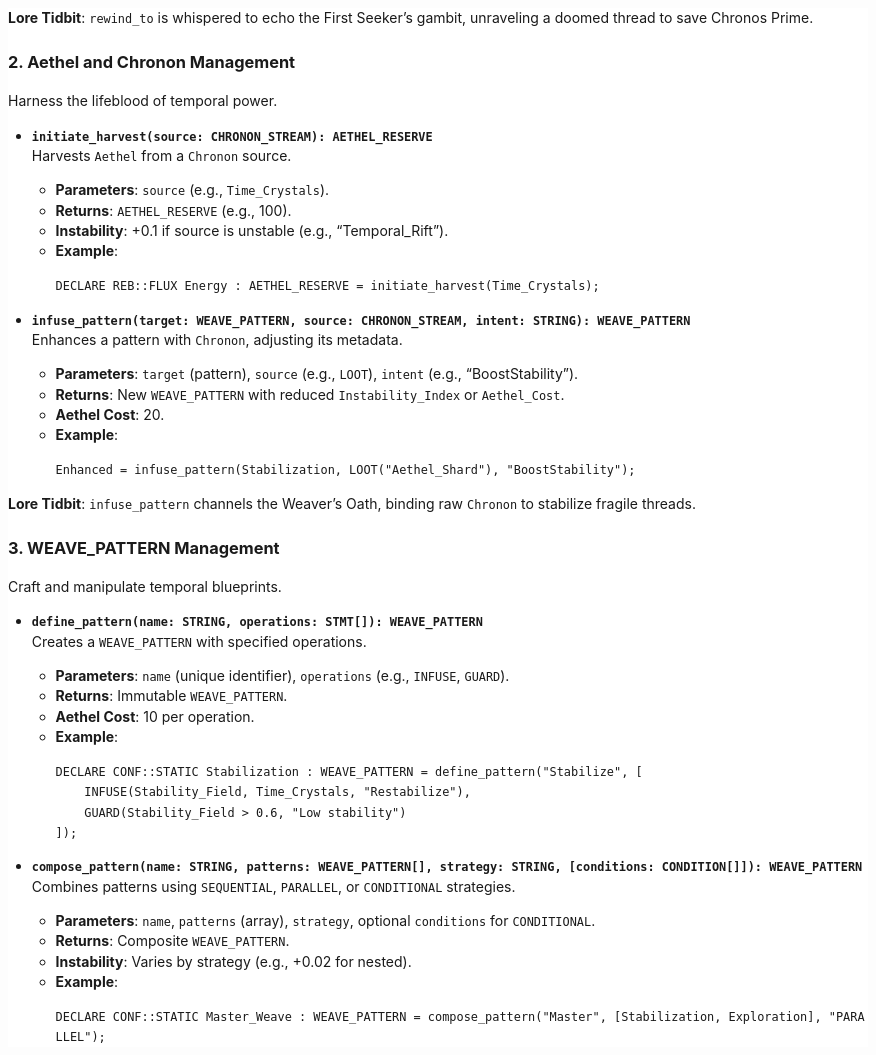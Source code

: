 **Lore Tidbit**: `rewind_to` is whispered to echo the First Seeker’s gambit, unraveling a doomed thread to save Chronos Prime.

### 2. Aethel and Chronon Management
Harness the lifeblood of temporal power.

- **`initiate_harvest(source: CHRONON_STREAM): AETHEL_RESERVE`**  
  Harvests `Aethel` from a `Chronon` source.  
  - **Parameters**: `source` (e.g., `Time_Crystals`).  
  - **Returns**: `AETHEL_RESERVE` (e.g., 100).  
  - **Instability**: +0.1 if source is unstable (e.g., “Temporal_Rift”).  
  - **Example**:  
    ```chronoscript
    DECLARE REB::FLUX Energy : AETHEL_RESERVE = initiate_harvest(Time_Crystals);
    ```

- **`infuse_pattern(target: WEAVE_PATTERN, source: CHRONON_STREAM, intent: STRING): WEAVE_PATTERN`**  
  Enhances a pattern with `Chronon`, adjusting its metadata.  
  - **Parameters**: `target` (pattern), `source` (e.g., `LOOT`), `intent` (e.g., “BoostStability”).  
  - **Returns**: New `WEAVE_PATTERN` with reduced `Instability_Index` or `Aethel_Cost`.  
  - **Aethel Cost**: 20.  
  - **Example**:  
    ```chronoscript
    Enhanced = infuse_pattern(Stabilization, LOOT("Aethel_Shard"), "BoostStability");
    ```

**Lore Tidbit**: `infuse_pattern` channels the Weaver’s Oath, binding raw `Chronon` to stabilize fragile threads.

### 3. WEAVE_PATTERN Management
Craft and manipulate temporal blueprints.

- **`define_pattern(name: STRING, operations: STMT[]): WEAVE_PATTERN`**  
  Creates a `WEAVE_PATTERN` with specified operations.  
  - **Parameters**: `name` (unique identifier), `operations` (e.g., `INFUSE`, `GUARD`).  
  - **Returns**: Immutable `WEAVE_PATTERN`.  
  - **Aethel Cost**: 10 per operation.  
  - **Example**:  
    ```chronoscript
    DECLARE CONF::STATIC Stabilization : WEAVE_PATTERN = define_pattern("Stabilize", [
        INFUSE(Stability_Field, Time_Crystals, "Restabilize"),
        GUARD(Stability_Field > 0.6, "Low stability")
    ]);
    ```

- **`compose_pattern(name: STRING, patterns: WEAVE_PATTERN[], strategy: STRING, [conditions: CONDITION[]]): WEAVE_PATTERN`**  
  Combines patterns using `SEQUENTIAL`, `PARALLEL`, or `CONDITIONAL` strategies.  
  - **Parameters**: `name`, `patterns` (array), `strategy`, optional `conditions` for `CONDITIONAL`.  
  - **Returns**: Composite `WEAVE_PATTERN`.  
  - **Instability**: Varies by strategy (e.g., +0.02 for nested).  
  - **Example**:  
    ```chronoscript
    DECLARE CONF::STATIC Master_Weave : WEAVE_PATTERN = compose_pattern("Master", [Stabilization, Exploration], "PARALLEL");
    ```
